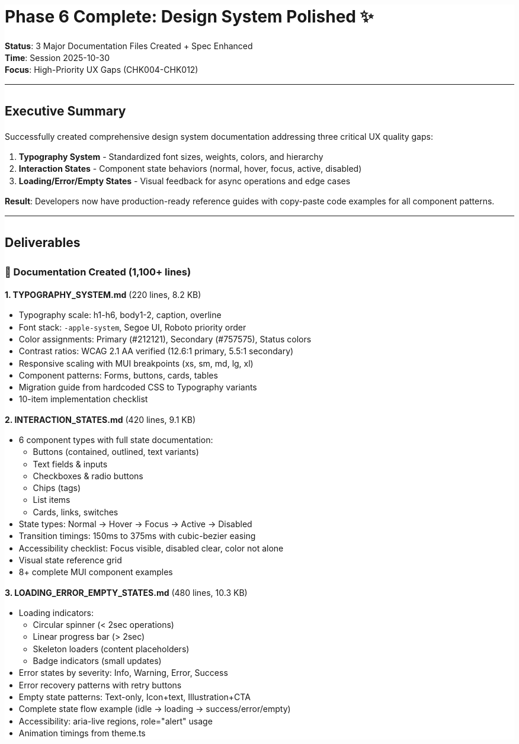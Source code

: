 # Phase 6 Complete: Design System Polished ✨

**Status**: 3 Major Documentation Files Created + Spec Enhanced  
**Time**: Session 2025-10-30  
**Focus**: High-Priority UX Gaps (CHK004-CHK012)

---

## Executive Summary

Successfully created comprehensive design system documentation addressing three critical UX quality gaps:

1. **Typography System** - Standardized font sizes, weights, colors, and hierarchy
2. **Interaction States** - Component state behaviors (normal, hover, focus, active, disabled)
3. **Loading/Error/Empty States** - Visual feedback for async operations and edge cases

**Result**: Developers now have production-ready reference guides with copy-paste code examples for all component patterns.

---

## Deliverables

### 📄 Documentation Created (1,100+ lines)

**1. TYPOGRAPHY_SYSTEM.md** (220 lines, 8.2 KB)
- Typography scale: h1-h6, body1-2, caption, overline
- Font stack: `-apple-system`, Segoe UI, Roboto priority order
- Color assignments: Primary (#212121), Secondary (#757575), Status colors
- Contrast ratios: WCAG 2.1 AA verified (12.6:1 primary, 5.5:1 secondary)
- Responsive scaling with MUI breakpoints (xs, sm, md, lg, xl)
- Component patterns: Forms, buttons, cards, tables
- Migration guide from hardcoded CSS to Typography variants
- 10-item implementation checklist

**2. INTERACTION_STATES.md** (420 lines, 9.1 KB)
- 6 component types with full state documentation:
  - Buttons (contained, outlined, text variants)
  - Text fields & inputs
  - Checkboxes & radio buttons
  - Chips (tags)
  - List items
  - Cards, links, switches
- State types: Normal → Hover → Focus → Active → Disabled
- Transition timings: 150ms to 375ms with cubic-bezier easing
- Accessibility checklist: Focus visible, disabled clear, color not alone
- Visual state reference grid
- 8+ complete MUI component examples

**3. LOADING_ERROR_EMPTY_STATES.md** (480 lines, 10.3 KB)
- Loading indicators:
  - Circular spinner (< 2sec operations)
  - Linear progress bar (> 2sec)
  - Skeleton loaders (content placeholders)
  - Badge indicators (small updates)
- Error states by severity: Info, Warning, Error, Success
- Error recovery patterns with retry buttons
- Empty state patterns: Text-only, Icon+text, Illustration+CTA
- Complete state flow example (idle → loading → success/error/empty)
- Accessibility: aria-live regions, role="alert" usage
- Animation timings from theme.ts
